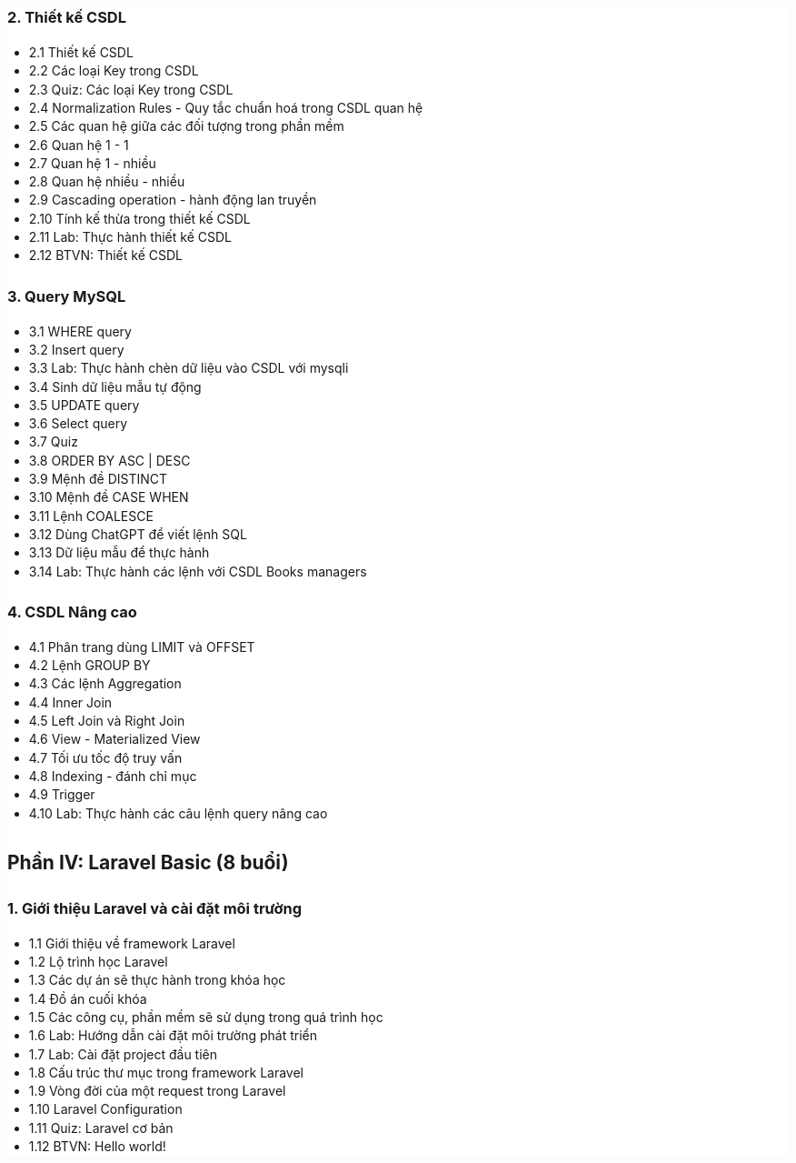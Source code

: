 ### 2. Thiết kế CSDL

- 2.1 Thiết kế CSDL
- 2.2 Các loại Key trong CSDL
- 2.3 Quiz: Các loại Key trong CSDL
- 2.4 Normalization Rules - Quy tắc chuẩn hoá trong CSDL quan hệ
- 2.5 Các quan hệ giữa các đối tượng trong phần mềm
- 2.6 Quan hệ 1 - 1
- 2.7 Quan hệ 1 - nhiều
- 2.8 Quan hệ nhiều - nhiều
- 2.9 Cascading operation - hành động lan truyền
- 2.10 Tính kế thừa trong thiết kế CSDL
- 2.11 Lab: Thực hành thiết kế CSDL
- 2.12 BTVN: Thiết kế CSDL

### 3. Query MySQL

- 3.1 WHERE query
- 3.2 Insert query
- 3.3 Lab: Thực hành chèn dữ liệu vào CSDL với mysqli
- 3.4 Sinh dữ liệu mẫu tự động
- 3.5 UPDATE query
- 3.6 Select query
- 3.7 Quiz
- 3.8 ORDER BY ASC | DESC
- 3.9 Mệnh đề DISTINCT
- 3.10 Mệnh đề CASE WHEN
- 3.11 Lệnh COALESCE
- 3.12 Dùng ChatGPT để viết lệnh SQL
- 3.13 Dữ liệu mẫu để thực hành
- 3.14 Lab: Thực hành các lệnh với CSDL Books managers

### 4. CSDL Nâng cao

- 4.1 Phân trang dùng LIMIT và OFFSET
- 4.2 Lệnh GROUP BY
- 4.3 Các lệnh Aggregation
- 4.4 Inner Join
- 4.5 Left Join và Right Join
- 4.6 View - Materialized View
- 4.7 Tối ưu tốc độ truy vấn
- 4.8 Indexing - đánh chỉ mục
- 4.9 Trigger
- 4.10 Lab: Thực hành các câu lệnh query nâng cao

## Phần IV: Laravel Basic (8 buổi)

### 1. Giới thiệu Laravel và cài đặt môi trường

- 1.1 Giới thiệu về framework Laravel
- 1.2 Lộ trình học Laravel
- 1.3 Các dự án sẽ thực hành trong khóa học
- 1.4 Đồ án cuối khóa
- 1.5 Các công cụ, phần mềm sẽ sử dụng trong quá trình học
- 1.6 Lab: Hướng dẫn cài đặt môi trường phát triển
- 1.7 Lab: Cài đặt project đầu tiên
- 1.8 Cấu trúc thư mục trong framework Laravel
- 1.9 Vòng đời của một request trong Laravel
- 1.10 Laravel Configuration
- 1.11 Quiz: Laravel cơ bản
- 1.12 BTVN: Hello world!

